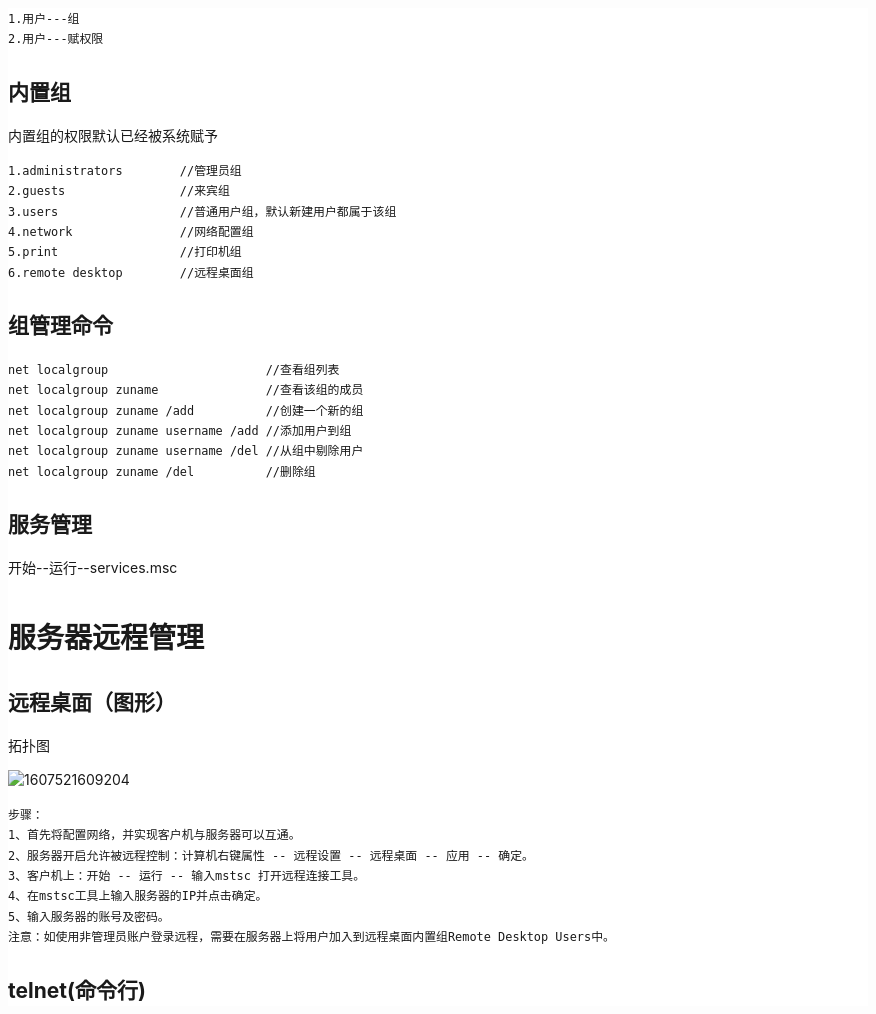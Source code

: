 ```
1.用户---组
2.用户---赋权限
```

## 内置组

内置组的权限默认已经被系统赋予

```
1.administrators		//管理员组
2.guests				//来宾组
3.users					//普通用户组，默认新建用户都属于该组
4.network 				//网络配置组
5.print 				//打印机组
6.remote desktop		//远程桌面组
```

## 组管理命令

```
net localgroup						//查看组列表
net localgroup zuname				//查看该组的成员
net localgroup zuname /add 			//创建一个新的组
net localgroup zuname username /add	//添加用户到组
net localgroup zuname username /del	//从组中剔除用户
net localgroup zuname /del			//删除组
```

## 服务管理

开始--运行--services.msc

# 服务器远程管理

## 远程桌面（图形）

拓扑图

![1607521609204](C:\Users\hasee-pc\AppData\Roaming\Typora\typora-user-images\1607521609204.png)

```
步骤：
1、首先将配置网络，并实现客户机与服务器可以互通。 
2、服务器开启允许被远程控制：计算机右键属性 -- 远程设置 -- 远程桌面 -- 应用 -- 确定。 
3、客户机上：开始 -- 运行 -- 输入mstsc 打开远程连接工具。 
4、在mstsc工具上输入服务器的IP并点击确定。 
5、输入服务器的账号及密码。 
注意：如使用非管理员账户登录远程，需要在服务器上将用户加入到远程桌面内置组Remote Desktop Users中。
```

## telnet(命令行)
